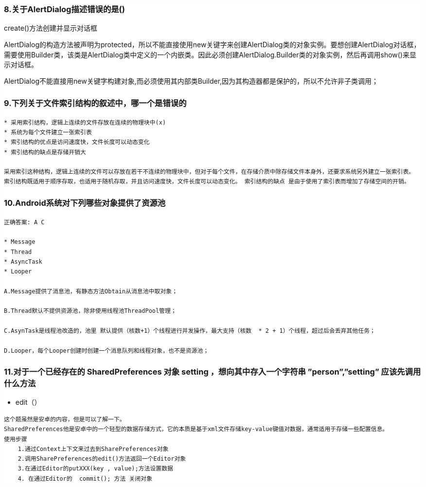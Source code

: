 ### 8.关于AlertDialog描述错误的是()

create()方法创建并显示对话框

AlertDialog的构造方法被声明为protected，所以不能直接使用new关键字来创建AlertDialog类的对象实例。要想创建AlertDialog对话框，需要使用Builder类，该类是AlertDialog类中定义的一个内嵌类。因此必须创建AlertDialog.Builder类的对象实例，然后再调用show()来显示对话框。

AlertDialog不能直接用new关键字构建对象,而必须使用其内部类Builder,因为其构造器都是保护的，所以不允许非子类调用；

### 9.下列关于文件索引结构的叙述中，哪一个是错误的

 ```text
* 采用索引结构，逻辑上连续的文件存放在连续的物理块中(x)
* 系统为每个文件建立一张索引表
* 索引结构的优点是访问速度快，文件长度可以动态变化
* 索引结构的缺点是存储开销大

采用索引这种结构，逻辑上连续的文件可以存放在若干不连续的物理块中，但对于每个文件，在存储介质中除存储文件本身外，还要求系统另外建立一张索引表。 索引结构既适用于顺序存取，也适用于随机存取，并且访问速度快，文件长度可以动态变化。 索引结构的缺点 是由于使用了索引表而增加了存储空间的开销。
 ```

### 10.Android系统对下列哪些对象提供了资源池

 ```text
正确答案: A C

* Message
* Thread
* AsyncTask
* Looper

A.Message提供了消息池，有静态方法Obtain从消息池中取对象；

B.Thread默认不提供资源池，除非使用线程池ThreadPool管理；

C.AsynTask是线程池改造的，池里 默认提供（核数+1）个线程进行并发操作，最大支持（核数  * 2 + 1）个线程，超过后会丢弃其他任务；

D.Looper，每个Looper创建时创建一个消息队列和线程对象，也不是资源池；
 ```

### 11.对于一个已经存在的 SharedPreferences 对象 setting ，想向其中存入一个字符串 ”person”,”setting” 应该先调用什么方法

* edit（）

```text
这个题虽然是安卓的内容，但是可以了解一下。
SharedPreferences他是安卓中的一个轻型的数据存储方式，它的本质是基于xml文件存储key-value键值对数据，通常适用于存储一些配置信息。
使用步骤
    1.通过Context上下文来过去到SharePreferences对象
    2.调用SharePreferences的edit()方法返回一个Editor对象
    3.在通过Editor的putXXX(key , value);方法设置数据
    4. 在通过Editor的  commit(); 方法 关闭对象
```
